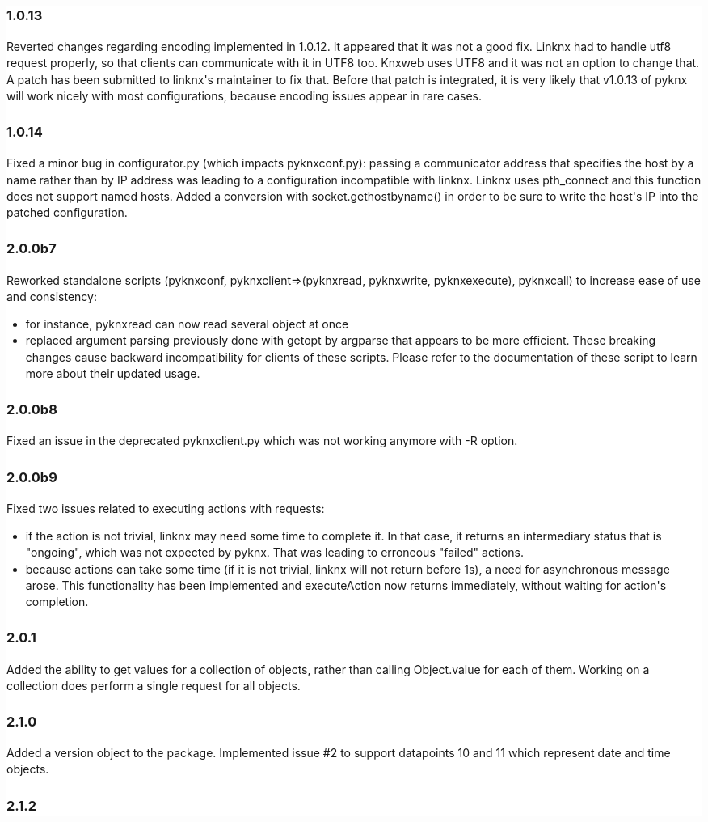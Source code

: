 ### 1.0.13

Reverted changes regarding encoding implemented in 1.0.12. It appeared that it was not a good fix. Linknx had to handle utf8 request properly, so that clients can communicate with it in UTF8 too. Knxweb uses UTF8 and it was not an option to change that. A patch has been submitted to linknx's maintainer to fix that. Before that patch is integrated, it is very likely that v1.0.13 of pyknx will work nicely with most configurations, because encoding issues appear in rare cases.

### 1.0.14

Fixed a minor bug in configurator.py (which impacts pyknxconf.py): passing a communicator address that specifies the host by a name rather than by IP address was leading to a configuration incompatible with linknx. Linknx uses pth_connect and this function does not support named hosts. Added a conversion with socket.gethostbyname() in order to be sure to write the host's IP into the patched configuration.

### 2.0.0b7

Reworked standalone scripts (pyknxconf, pyknxclient=>(pyknxread, pyknxwrite, pyknxexecute), pyknxcall) to increase ease of use and consistency:
- for instance, pyknxread can now read several object at once
- replaced argument parsing previously done with getopt by argparse that appears to be more efficient.
These breaking changes cause backward incompatibility for clients of these scripts. Please refer to the documentation of these script to learn more about their updated usage.

### 2.0.0b8

Fixed an issue in the deprecated pyknxclient.py which was not working anymore with -R option.

### 2.0.0b9

Fixed two issues related to executing actions with <execute/> requests:
- if the action is not trivial, linknx may need some time to complete it. In that case, it returns an intermediary status that is "ongoing", which was not expected by pyknx. That was leading to erroneous "failed" actions.
- because actions can take some time (if it is not trivial, linknx will not return before 1s), a need for asynchronous message arose. This functionality has been implemented and executeAction now returns immediately, without waiting for action's completion.

### 2.0.1

Added the ability to get values for a collection of objects, rather than calling Object.value for each of them. Working on a collection does perform a single request for all objects.

### 2.1.0

Added a version object to the package.
Implemented issue #2 to support datapoints 10 and 11 which represent date and time objects.

### 2.1.2
